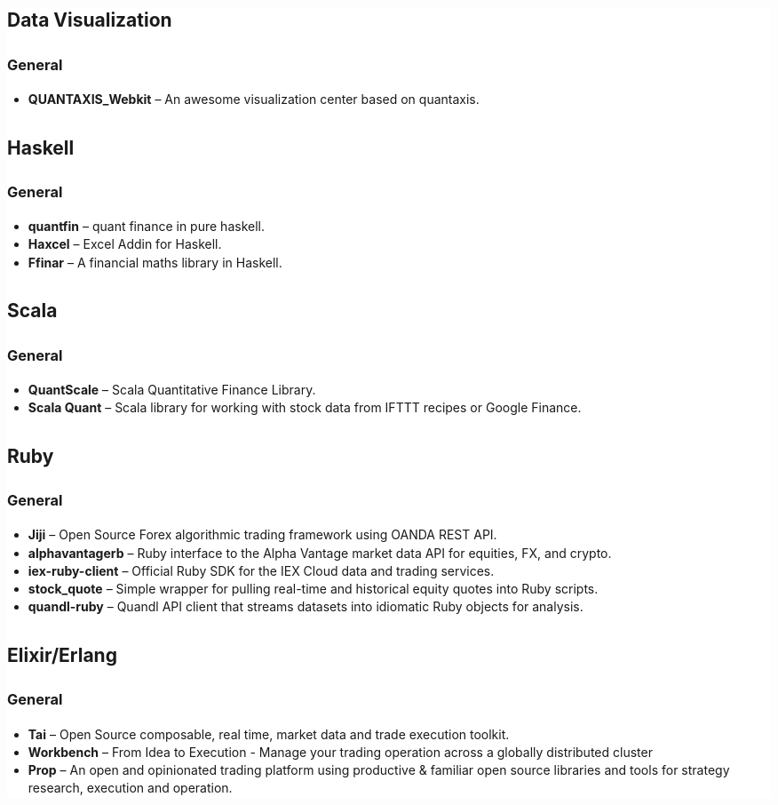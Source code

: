 ## Data Visualization

### General

- **QUANTAXIS_Webkit** – An awesome visualization center based on quantaxis.

## Haskell

### General

- **quantfin** – quant finance in pure haskell.
- **Haxcel** – Excel Addin for Haskell.
- **Ffinar** – A financial maths library in Haskell.

## Scala

### General

- **QuantScale** – Scala Quantitative Finance Library.
- **Scala Quant** – Scala library for working with stock data from IFTTT recipes
  or Google Finance.

## Ruby

### General

- **Jiji** – Open Source Forex algorithmic trading framework using OANDA REST
  API.
- **alphavantagerb** – Ruby interface to the Alpha Vantage market data API for
  equities, FX, and crypto.
- **iex-ruby-client** – Official Ruby SDK for the IEX Cloud data and trading
  services.
- **stock_quote** – Simple wrapper for pulling real-time and historical equity
  quotes into Ruby scripts.
- **quandl-ruby** – Quandl API client that streams datasets into idiomatic Ruby
  objects for analysis.

## Elixir/Erlang

### General

- **Tai** – Open Source composable, real time, market data and trade execution
  toolkit.
- **Workbench** – From Idea to Execution - Manage your trading operation across
  a globally distributed cluster
- **Prop** – An open and opinionated trading platform using productive &
  familiar open source libraries and tools for strategy research, execution and
  operation.
